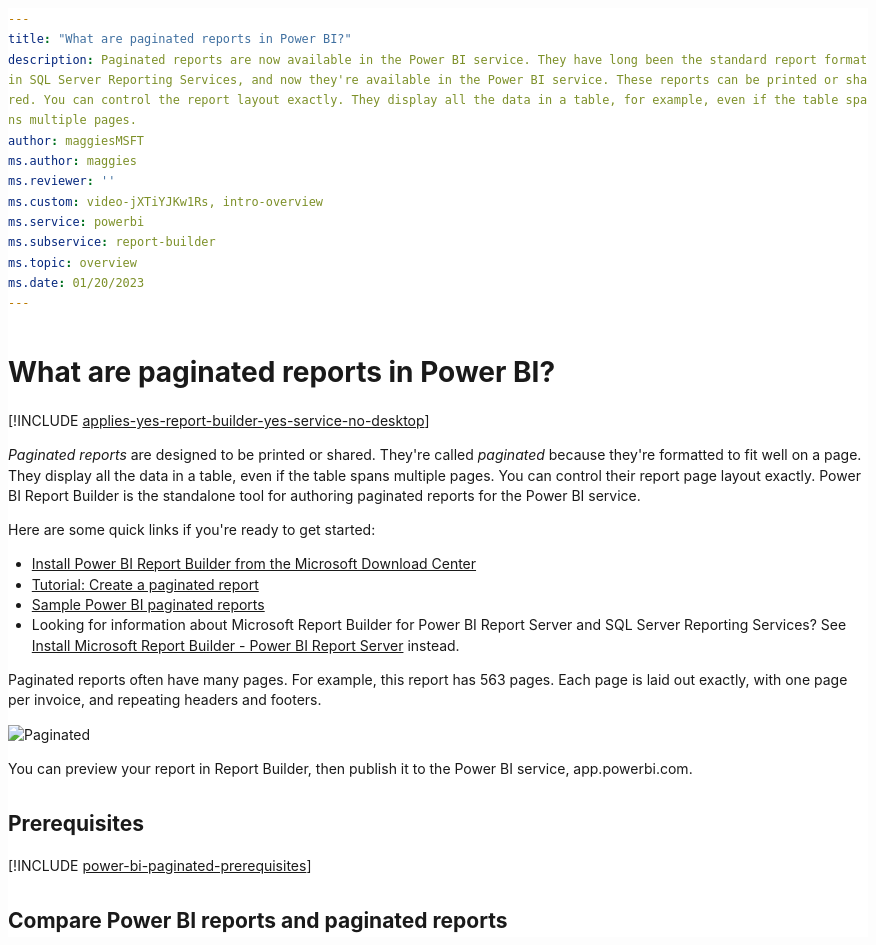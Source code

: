 ```yaml
---
title: "What are paginated reports in Power BI?"
description: Paginated reports are now available in the Power BI service. They have long been the standard report format in SQL Server Reporting Services, and now they're available in the Power BI service. These reports can be printed or shared. You can control the report layout exactly. They display all the data in a table, for example, even if the table spans multiple pages.
author: maggiesMSFT
ms.author: maggies
ms.reviewer: ''
ms.custom: video-jXTiYJKw1Rs, intro-overview
ms.service: powerbi
ms.subservice: report-builder
ms.topic: overview
ms.date: 01/20/2023
---
```


# What are paginated reports in Power BI?

[!INCLUDE [applies-yes-report-builder-yes-service-no-desktop](../includes/applies-yes-report-builder-yes-service-no-desktop.md)] 

*Paginated reports* are designed to be printed or shared. They're called *paginated* because they're formatted to fit well on a page. They display all the data in a table, even if the table spans multiple pages. You can control their report page layout exactly. Power BI Report Builder is the standalone tool for authoring paginated reports for the Power BI service.

Here are some quick links if you're ready to get started:

- [Install Power BI Report Builder from the Microsoft Download Center](https://aka.ms/pbireportbuilder)
- [Tutorial: Create a paginated report](paginated-reports-quickstart-aw.md)
- [Sample Power BI paginated reports](paginated-reports-samples.md)
- Looking for information about Microsoft Report Builder for Power BI Report Server and SQL Server Reporting Services? See [Install Microsoft Report Builder - Power BI Report Server](../report-server/install-report-builder.md) instead.

Paginated reports often have many pages. For example, this report has 563 pages. Each page is laid out exactly, with one page per invoice, and repeating headers and footers.

![Paginated](media/paginated-reports-report-builder-power-bi/power-bi-paginated-wwi-report-page.png)

You can preview your report in Report Builder, then publish it to the Power BI service, app.powerbi.com. 

## Prerequisites

[!INCLUDE [power-bi-paginated-prerequisites](../includes/power-bi-paginated-prerequisites.md)]

## Compare Power BI reports and paginated reports
